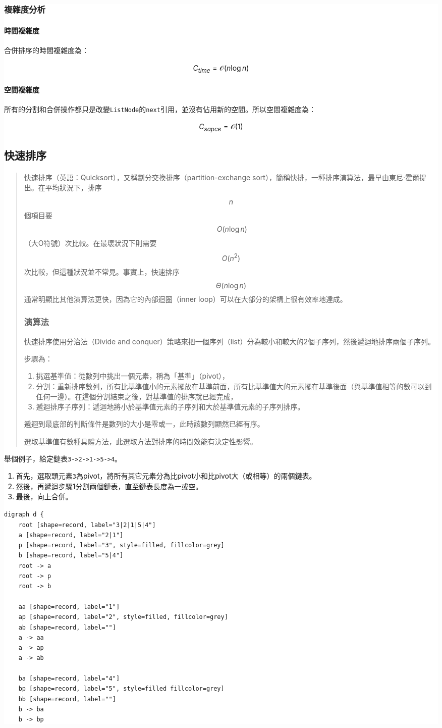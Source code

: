 ### 複雜度分析

#### 時間複雜度

合併排序的時間複雜度為：

$$
C_{time} = \mathcal{O}(n \log{n})
$$

#### 空間複雜度

所有的分割和合併操作都只是改變`ListNode`的`next`引用，並沒有佔用新的空間。所以空間複雜度為：

$$
C_{sapce} = \mathcal{O}(1)
$$

## 快速排序

>快速排序（英語：Quicksort），又稱劃分交換排序（partition-exchange sort），簡稱快排，一種排序演算法，最早由東尼·霍爾提出。在平均狀況下，排序$$n$$個項目要$${\displaystyle \ O(n\log n)}$$（大O符號）次比較。在最壞狀況下則需要$${\displaystyle O(n^{2})}$$次比較，但這種狀況並不常見。事實上，快速排序$${\displaystyle \Theta (n\log n)}$$通常明顯比其他演算法更快，因為它的內部迴圈（inner loop）可以在大部分的架構上很有效率地達成。
>
>### 演算法
>
>快速排序使用分治法（Divide and conquer）策略來把一個序列（list）分為較小和較大的2個子序列，然後遞迴地排序兩個子序列。
>
>步驟為：
>
>1. 挑選基準值：從數列中挑出一個元素，稱為「基準」（pivot），
>2. 分割：重新排序數列，所有比基準值小的元素擺放在基準前面，所有比基準值大的元素擺在基準後面（與基準值相等的數可以到任何一邊）。在這個分割結束之後，對基準值的排序就已經完成，
>3. 遞迴排序子序列：遞迴地將小於基準值元素的子序列和大於基準值元素的子序列排序。
>
>遞迴到最底部的判斷條件是數列的大小是零或一，此時該數列顯然已經有序。
>
>選取基準值有數種具體方法，此選取方法對排序的時間效能有決定性影響。

舉個例子，給定鏈表`3->2->1->5->4`。

1. 首先，選取頭元素`3`為pivot，將所有其它元素分為比pivot小和比pivot大（或相等）的兩個鏈表。
2. 然後，再遞迴步驟1分割兩個鏈表，直至鏈表長度為一或空。
3. 最後，向上合併。

```plantuml
digraph d {
    root [shape=record, label="3|2|1|5|4"]
    a [shape=record, label="2|1"]
    p [shape=record, label="3", style=filled, fillcolor=grey]
    b [shape=record, label="5|4"]
    root -> a
    root -> p
    root -> b

    aa [shape=record, label="1"]
    ap [shape=record, label="2", style=filled, fillcolor=grey]
    ab [shape=record, label=""]
    a -> aa
    a -> ap
    a -> ab

    ba [shape=record, label="4"]
    bp [shape=record, label="5", style=filled fillcolor=grey]
    bb [shape=record, label=""]
    b -> ba
    b -> bp
```
